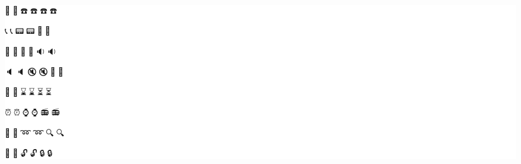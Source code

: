 
:iphone:
:iphone:
:phone:
:phone:
:telephone:
:telephone:


:telephone_receiver:
:telephone_receiver:
:pager:
:pager:
:fax:
:fax:


:minidisc:
:minidisc:
:vhs:
:vhs:
:sound:
:sound:


:speaker:
:speaker:
:mute:
:mute:
:loudspeaker:
:loudspeaker:


:mega:
:mega:
:hourglass:
:hourglass:
:hourglass_flowing_sand:
:hourglass_flowing_sand:


:alarm_clock:
:alarm_clock:
:watch:
:watch:
:radio:
:radio:


:satellite:
:satellite:
:loop:
:loop:
:mag:
:mag:


:mag_right:
:mag_right:
:unlock:
:unlock:
:lock:
:lock:

